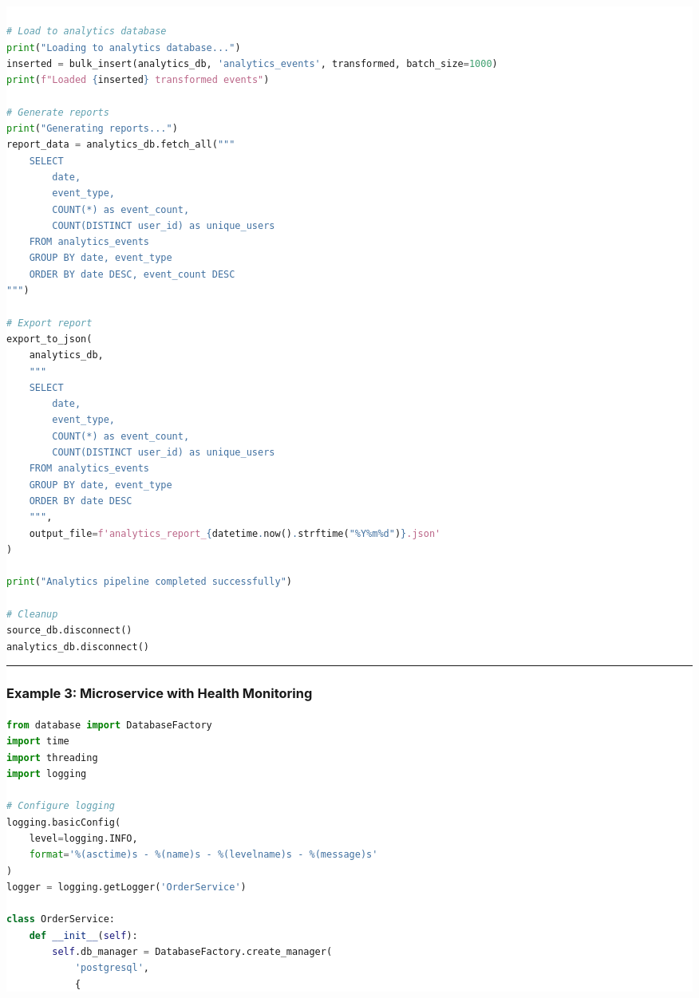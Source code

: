 ```python

# Load to analytics database
print("Loading to analytics database...")
inserted = bulk_insert(analytics_db, 'analytics_events', transformed, batch_size=1000)
print(f"Loaded {inserted} transformed events")

# Generate reports
print("Generating reports...")
report_data = analytics_db.fetch_all("""
    SELECT 
        date,
        event_type,
        COUNT(*) as event_count,
        COUNT(DISTINCT user_id) as unique_users
    FROM analytics_events
    GROUP BY date, event_type
    ORDER BY date DESC, event_count DESC
""")

# Export report
export_to_json(
    analytics_db,
    """
    SELECT 
        date,
        event_type,
        COUNT(*) as event_count,
        COUNT(DISTINCT user_id) as unique_users
    FROM analytics_events
    GROUP BY date, event_type
    ORDER BY date DESC
    """,
    output_file=f'analytics_report_{datetime.now().strftime("%Y%m%d")}.json'
)

print("Analytics pipeline completed successfully")

# Cleanup
source_db.disconnect()
analytics_db.disconnect()
```

---

### Example 3: Microservice with Health Monitoring

```python
from database import DatabaseFactory
import time
import threading
import logging

# Configure logging
logging.basicConfig(
    level=logging.INFO,
    format='%(asctime)s - %(name)s - %(levelname)s - %(message)s'
)
logger = logging.getLogger('OrderService')

class OrderService:
    def __init__(self):
        self.db_manager = DatabaseFactory.create_manager(
            'postgresql',
            {
```